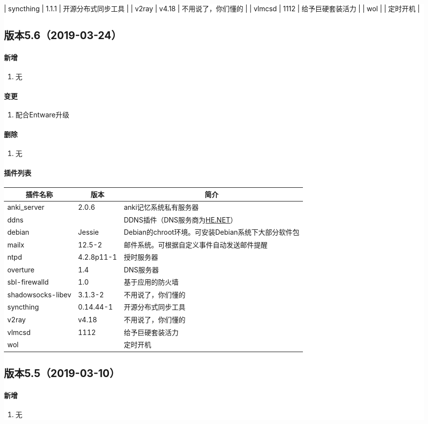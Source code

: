 | syncthing         | 1.1.1      | 开源分布式同步工具                                           |
| v2ray             | v4.18      | 不用说了，你们懂的                                           |
| vlmcsd            | 1112       | 给予巨硬套装活力                                             |
| wol               |            | 定时开机                                                     |

## 版本5.6（2019-03-24）

#### 新增

1. 无

#### 变更

1. 配合Entware升级

#### 删除

1. 无

#### 插件列表

| 插件名称          | 版本       | 简介                                                         |
| ----------------- | --------   | ------------------------------------------------------------ |
| anki_server       | 2.0.6      | anki记忆系统私有服务器                                       |
| ddns              |            | DDNS插件（DNS服务商为[HE.NET](https://dns.he.net/)）         |
| debian            | Jessie     | Debian的chroot环境。可安装Debian系统下大部分软件包           |
| mailx             | 12.5-2     | 邮件系统。可根据自定义事件自动发送邮件提醒                   |
| ntpd              | 4.2.8p11-1 | 授时服务器                                                   |
| overture          | 1.4        | DNS服务器                                                    |
| sbl-firewalld     | 1.0        | 基于应用的防火墙                                             |
| shadowsocks-libev | 3.1.3-2    | 不用说了，你们懂的                                           |
| syncthing         | 0.14.44-1  | 开源分布式同步工具                                           |
| v2ray             | v4.18      | 不用说了，你们懂的                                           |
| vlmcsd            | 1112       | 给予巨硬套装活力                                             |
| wol               |            | 定时开机                                                     |

## 版本5.5（2019-03-10）

#### 新增

1. 无
